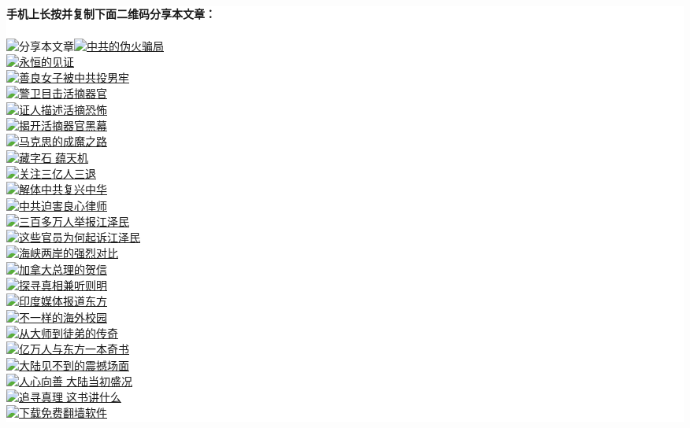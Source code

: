 <strong>手机上长按并复制下面二维码分享本文章：</strong><br><br><img src="https://chart.apis.google.com/chart?cht=qr&chs=240x240&choe=UTF-8&chld=M|2&chl=https://github.com/eirdkz3742/djy/blob/master/gb/18/8/1/n10607638.md%231" title="分享本文章"></td><td VALIGN=TOP><a href="https://github.com/eirdkz3742/djy/blob/master/gb/16/1/21/n4622075.md?dfh#1" target="_blank"><img src="https://raw.githubusercontent.com/eirdkz3742/djy/master/gb/300/wei-f1.jpg" title="中共的伪火骗局"  alt="中共的伪火骗局"></a><br><a href="https://github.com/eirdkz3742/www/blob/master/README.md?dfh#9" target="_blank"><img src="https://raw.githubusercontent.com/eirdkz3742/djy/master/gb/300/yong-h.jpg" title="永恒的见证"  alt="永恒的见证"></a><br><a href="https://github.com/eirdkz3742/djy/blob/master/gb/13/9/29/n3974789.md?dfh#1" target="_blank"><img src="https://raw.githubusercontent.com/eirdkz3742/djy/master/gb/300/shang-lnz.jpg" title="善良女子被中共投男牢"  alt="善良女子被中共投男牢"></a><br><a href="https://github.com/eirdkz3742/djy/blob/master/gb/16/3/16/n4663449.md?dfh#1" target="_blank"><img src="https://raw.githubusercontent.com/eirdkz3742/djy/master/gb/300/huo-z3.jpg" title="警卫目击活摘器官"  alt="警卫目击活摘器官"></a><br><a href="https://github.com/eirdkz3742/djy/blob/master/gb/16/8/7/n8177641.md?dfh#1" target="_blank"><img src="https://raw.githubusercontent.com/eirdkz3742/djy/master/gb/300/huo-z4.jpg" title="证人描述活摘恐怖"  alt="证人描述活摘恐怖"></a><br><a href="https://github.com/eirdkz3742/djy/blob/master/gb/10/4/19/n2881569.md?dfh#1" target="_blank"><img src="https://raw.githubusercontent.com/eirdkz3742/djy/master/gb/300/huo-z1.jpg" title="揭开活摘器官黑幕"  alt="揭开活摘器官黑幕"></a><br><a href="https://github.com/eirdkz3742/djy/blob/master/gb/10/11/7/n3077476.md?dfh#1" target="_blank"><img src="https://raw.githubusercontent.com/eirdkz3742/djy/master/gb/300/ma-ks.jpg" title="马克思的成魔之路"  alt="马克思的成魔之路"></a><br><a href="https://github.com/eirdkz3742/djy/blob/master/gb/14/6/9/n4173977.md?dfh#1" target="_blank"><img src="https://raw.githubusercontent.com/eirdkz3742/djy/master/gb/300/chang-zs.jpg" title="藏字石 蕴天机"  alt="藏字石 蕴天机"></a><br><a href="https://github.com/eirdkz3742/djy/blob/master/gb/18/5/10/n10381511.md?dfh#1" target="_blank"><img src="https://raw.githubusercontent.com/eirdkz3742/djy/master/gb/300/st1.jpg" title="关注三亿人三退"  alt="关注三亿人三退"></a><br><a href="https://github.com/eirdkz3742/djy/blob/master/gb/18/3/21/n10237682.md?dfh#1" target="_blank"><img src="https://raw.githubusercontent.com/eirdkz3742/djy/master/gb/300/jie-t.jpg" title="解体中共复兴中华"  alt="解体中共复兴中华"></a><br><a href="https://github.com/eirdkz3742/djy/blob/master/gb/9/2/9/n2422991.md?dfh#1" target="_blank"><img src="https://raw.githubusercontent.com/eirdkz3742/djy/master/gb/300/gao-zs.jpg" title="中共迫害良心律师"  alt="中共迫害良心律师"></a><br><a href="https://github.com/eirdkz3742/djy/blob/master/gb/18/12/9/n10900044.md?dfh#1" target="_blank"><img src="https://raw.githubusercontent.com/eirdkz3742/djy/master/gb/300/sj1.jpg" title="三百多万人举报江泽民"  alt="三百多万人举报江泽民"></a><br><a href="https://github.com/eirdkz3742/djy/blob/master/gb/18/8/28/n10672014.md?dfh#1" target="_blank"><img src="https://raw.githubusercontent.com/eirdkz3742/djy/master/gb/300/sj2.jpg" title="这些官员为何起诉江泽民"  alt="这些官员为何起诉江泽民"></a><br><a href="https://github.com/eirdkz3742/djy/blob/master/gb/8/12/18/n2367165.md?dfh#1" target="_blank"><img src="https://raw.githubusercontent.com/eirdkz3742/djy/master/gb/300/liangan.jpg" title="海峡两岸的强烈对比"  alt="海峡两岸的强烈对比"></a><br><a href="https://github.com/eirdkz3742/djy/blob/master/gb/15/12/10/n4593139.md?dfh#1" target="_blank"><img src="https://raw.githubusercontent.com/eirdkz3742/djy/master/gb/300/jia-ndzl.jpg" title="加拿大总理的贺信"  alt="加拿大总理的贺信"></a><br><a href="https://github.com/eirdkz3742/djy/blob/master/gb/11/6/17/n3289382.md?dfh#1" target="_blank"><img src="https://raw.githubusercontent.com/eirdkz3742/djy/master/gb/300/xiao-wd.jpg" title="探寻真相兼听则明"  alt="探寻真相兼听则明"></a><br><a href="https://github.com/eirdkz3742/djy/blob/master/gb/18/10/27/n10812623.md?dfh#1" target="_blank"><img src="https://raw.githubusercontent.com/eirdkz3742/djy/master/gb/300/yindu.jpg" title="印度媒体报道东方"  alt="印度媒体报道东方"></a><br><a href="https://github.com/eirdkz3742/djy/blob/master/gb/18/6/9/n10469652.md?dfh#1" target="_blank"><img src="https://raw.githubusercontent.com/eirdkz3742/djy/master/gb/300/xie-j.jpg" title="不一样的海外校园"  alt="不一样的海外校园"></a><br><a href="https://github.com/eirdkz3742/djy/blob/master/gb/7/4/5/n1669415.md?dfh#1" target="_blank"><img src="https://raw.githubusercontent.com/eirdkz3742/djy/master/gb/300/li-up.jpg" title="从大师到徒弟的传奇"  alt="从大师到徒弟的传奇"></a><br><a href="https://github.com/eirdkz3742/djy/blob/master/gb/17/5/26/n9191512.md?dfh#1" target="_blank"><img src="https://raw.githubusercontent.com/eirdkz3742/djy/master/gb/300/zfl2.jpg" title="亿万人与东方一本奇书"  alt="亿万人与东方一本奇书"></a><br><a href="https://github.com/eirdkz3742/djy/blob/master/gb/13/11/27/n4020290.md?dfh#1" target="_blank"><img src="https://raw.githubusercontent.com/eirdkz3742/djy/master/gb/300/zhen-h.jpg" title="大陆见不到的震撼场面"  alt="大陆见不到的震撼场面"></a><br><a href="https://github.com/eirdkz3742/djy/blob/master/gb/15/7/17/n4482910.md?dfh#1" target="_blank"><img src="https://raw.githubusercontent.com/eirdkz3742/djy/master/gb/300/dalu-sk.jpg" title="人心向善 大陆当初盛况"  alt="人心向善 大陆当初盛况"></a><br><a href="https://github.com/eirdkz3742/djy/blob/master/gb/19/1/5/n10955468.md?dfh#1" target="_blank"><img src="https://raw.githubusercontent.com/eirdkz3742/djy/master/gb/300/zfl1.jpg" title="追寻真理 这书讲什么"  alt="追寻真理 这书讲什么"></a><br><a href="https://github.com/eirdkz3742/www/blob/master/README.md?dfh#1" target="_blank"><img src="https://raw.githubusercontent.com/eirdkz3742/djy/master/gb/300/fq1.jpg" title="下载免费翻墙软件"  alt="下载免费翻墙软件"></a><br></td></tr></table>
